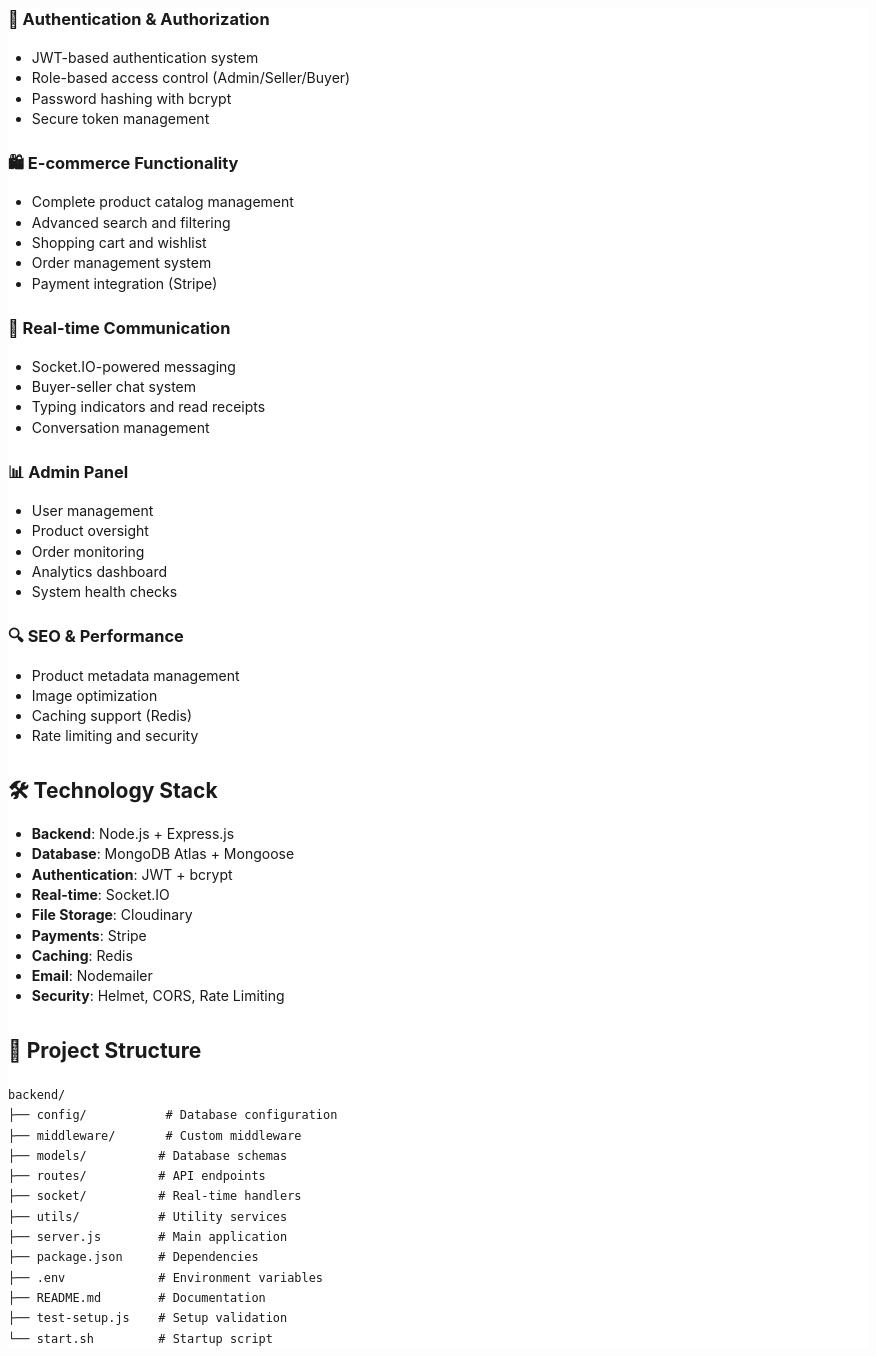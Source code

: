 ### 🔐 Authentication & Authorization
- JWT-based authentication system
- Role-based access control (Admin/Seller/Buyer)
- Password hashing with bcrypt
- Secure token management

### 🛍️ E-commerce Functionality
- Complete product catalog management
- Advanced search and filtering
- Shopping cart and wishlist
- Order management system
- Payment integration (Stripe)

### 💬 Real-time Communication
- Socket.IO-powered messaging
- Buyer-seller chat system
- Typing indicators and read receipts
- Conversation management

### 📊 Admin Panel
- User management
- Product oversight
- Order monitoring
- Analytics dashboard
- System health checks

### 🔍 SEO & Performance
- Product metadata management
- Image optimization
- Caching support (Redis)
- Rate limiting and security

## 🛠️ Technology Stack

- **Backend**: Node.js + Express.js
- **Database**: MongoDB Atlas + Mongoose
- **Authentication**: JWT + bcrypt
- **Real-time**: Socket.IO
- **File Storage**: Cloudinary
- **Payments**: Stripe
- **Caching**: Redis
- **Email**: Nodemailer
- **Security**: Helmet, CORS, Rate Limiting

## 📁 Project Structure

```
backend/
├── config/           # Database configuration
├── middleware/       # Custom middleware
├── models/          # Database schemas
├── routes/          # API endpoints
├── socket/          # Real-time handlers
├── utils/           # Utility services
├── server.js        # Main application
├── package.json     # Dependencies
├── .env             # Environment variables
├── README.md        # Documentation
├── test-setup.js    # Setup validation
└── start.sh         # Startup script
```
